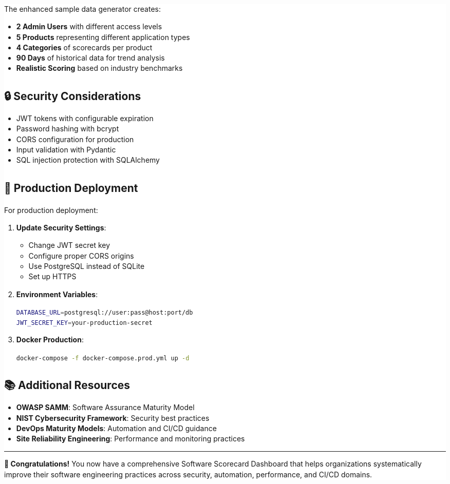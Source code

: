 The enhanced sample data generator creates:

- **2 Admin Users** with different access levels
- **5 Products** representing different application types
- **4 Categories** of scorecards per product
- **90 Days** of historical data for trend analysis
- **Realistic Scoring** based on industry benchmarks

## 🔒 **Security Considerations**

- JWT tokens with configurable expiration
- Password hashing with bcrypt
- CORS configuration for production
- Input validation with Pydantic
- SQL injection protection with SQLAlchemy

## 🚀 **Production Deployment**

For production deployment:

1. **Update Security Settings**:

   - Change JWT secret key
   - Configure proper CORS origins
   - Use PostgreSQL instead of SQLite
   - Set up HTTPS

2. **Environment Variables**:

   ```bash
   DATABASE_URL=postgresql://user:pass@host:port/db
   JWT_SECRET_KEY=your-production-secret
   ```

3. **Docker Production**:
   ```bash
   docker-compose -f docker-compose.prod.yml up -d
   ```

## 📚 **Additional Resources**

- **OWASP SAMM**: Software Assurance Maturity Model
- **NIST Cybersecurity Framework**: Security best practices
- **DevOps Maturity Models**: Automation and CI/CD guidance
- **Site Reliability Engineering**: Performance and monitoring practices

---

**🎉 Congratulations!** You now have a comprehensive Software Scorecard Dashboard that helps organizations systematically improve their software engineering practices across security, automation, performance, and CI/CD domains.
